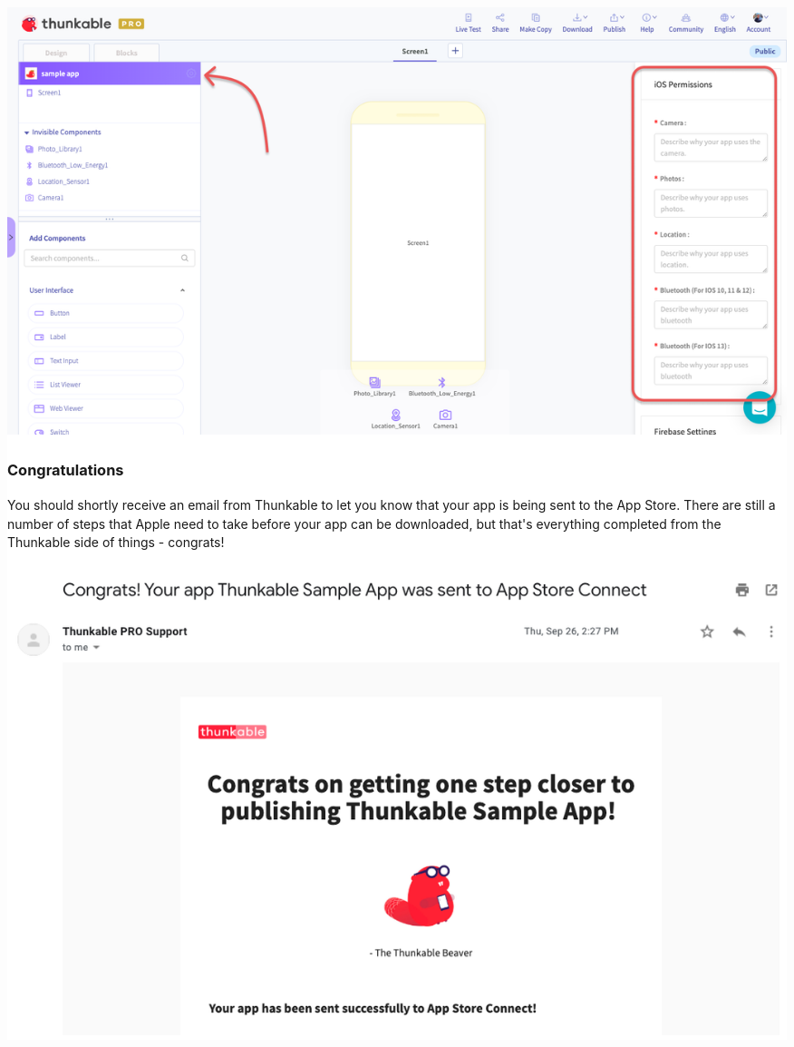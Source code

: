 ![](.gitbook/assets/app_settings.png)

### Congratulations

You should shortly receive an email from Thunkable to let you know that your app is being sent to the App Store. There are still a number of steps that Apple need to take before your app can be downloaded, but that's everything completed from the Thunkable side of things - congrats!

![](.gitbook/assets/app_sent.png)
